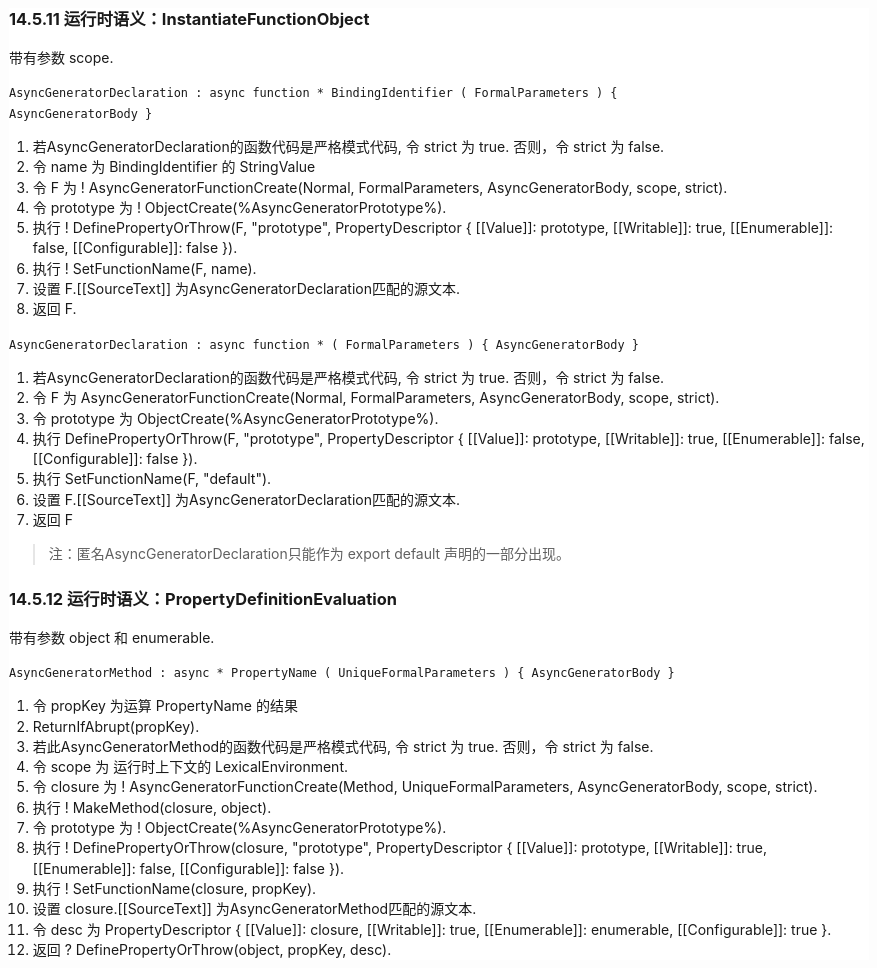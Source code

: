 ### 14.5.11 运行时语义：InstantiateFunctionObject <div id="sec-asyncgenerator-definitions-instantiatefunctionobject"></div>

带有参数 scope.

```
AsyncGeneratorDeclaration : async function * BindingIdentifier ( FormalParameters ) {
AsyncGeneratorBody }
```

1. 若AsyncGeneratorDeclaration的函数代码是严格模式代码, 令 strict 为 true. 否则，令 strict 为 false.
2. 令 name 为 BindingIdentifier 的 StringValue
3. 令 F 为 ! AsyncGeneratorFunctionCreate(Normal, FormalParameters, AsyncGeneratorBody, scope, strict).
4. 令 prototype 为 ! ObjectCreate(%AsyncGeneratorPrototype%).
5. 执行 ! DefinePropertyOrThrow(F, "prototype", PropertyDescriptor { [[Value]]: prototype, [[Writable]]:
true, [[Enumerable]]: false, [[Configurable]]: false }).
6. 执行 ! SetFunctionName(F, name).
7. 设置 F.[[SourceText]] 为AsyncGeneratorDeclaration匹配的源文本.
8. 返回 F.

```
AsyncGeneratorDeclaration : async function * ( FormalParameters ) { AsyncGeneratorBody }
```

1. 若AsyncGeneratorDeclaration的函数代码是严格模式代码, 令 strict 为 true. 否则，令 strict 为 false.
2. 令 F 为 AsyncGeneratorFunctionCreate(Normal, FormalParameters, AsyncGeneratorBody, scope, strict).
3. 令 prototype 为 ObjectCreate(%AsyncGeneratorPrototype%).
4. 执行 DefinePropertyOrThrow(F, "prototype", PropertyDescriptor { [[Value]]: prototype, [[Writable]]:
   true, [[Enumerable]]: false, [[Configurable]]: false }).
5. 执行 SetFunctionName(F, "default").
6. 设置 F.[[SourceText]] 为AsyncGeneratorDeclaration匹配的源文本.
7. 返回 F

> 注：匿名AsyncGeneratorDeclaration只能作为 export default 声明的一部分出现。

### 14.5.12 运行时语义：PropertyDefinitionEvaluation <div id="sec-asyncgenerator-definitions-propertydefinitionevaluation"></div>

带有参数 object 和 enumerable.

```
AsyncGeneratorMethod : async * PropertyName ( UniqueFormalParameters ) { AsyncGeneratorBody }
```

1. 令 propKey 为运算 PropertyName 的结果
2. ReturnIfAbrupt(propKey).
3. 若此AsyncGeneratorMethod的函数代码是严格模式代码, 令 strict 为 true. 否则，令 strict 为 false.
4. 令 scope 为 运行时上下文的 LexicalEnvironment.
5. 令 closure 为 ! AsyncGeneratorFunctionCreate(Method, UniqueFormalParameters, AsyncGeneratorBody, scope, strict).
6. 执行 ! MakeMethod(closure, object).
7. 令 prototype 为 ! ObjectCreate(%AsyncGeneratorPrototype%).
8. 执行 ! DefinePropertyOrThrow(closure, "prototype", PropertyDescriptor { [[Value]]: prototype,
[[Writable]]: true, [[Enumerable]]: false, [[Configurable]]: false }).
9. 执行 ! SetFunctionName(closure, propKey).
10. 设置 closure.[[SourceText]] 为AsyncGeneratorMethod匹配的源文本.
11. 令 desc 为 PropertyDescriptor { [[Value]]: closure, [[Writable]]: true, [[Enumerable]]: enumerable, [[Configurable]]: true }.
12. 返回 ? DefinePropertyOrThrow(object, propKey, desc).
